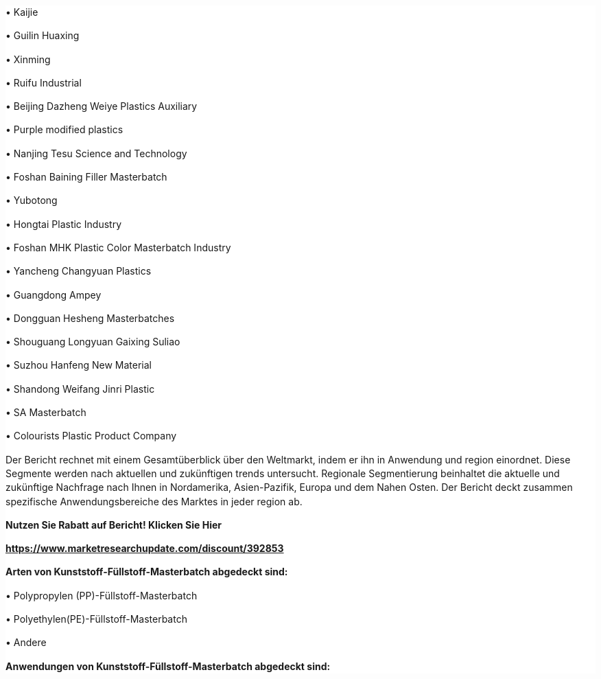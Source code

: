 • Kaijie

• Guilin Huaxing

• Xinming

• Ruifu Industrial

• Beijing Dazheng Weiye Plastics Auxiliary

• Purple modified plastics

• Nanjing Tesu Science and Technology

• Foshan Baining Filler Masterbatch

• Yubotong

• Hongtai Plastic Industry

• Foshan MHK Plastic Color Masterbatch Industry

• Yancheng Changyuan Plastics

• Guangdong Ampey

• Dongguan Hesheng Masterbatches

• Shouguang Longyuan Gaixing Suliao

• Suzhou Hanfeng New Material

• Shandong Weifang Jinri Plastic

• SA Masterbatch

• Colourists Plastic Product Company

Der Bericht rechnet mit einem Gesamtüberblick über den Weltmarkt, indem er ihn in Anwendung und region einordnet. Diese Segmente werden nach aktuellen und zukünftigen trends untersucht. Regionale Segmentierung beinhaltet die aktuelle und zukünftige Nachfrage nach Ihnen in Nordamerika, Asien-Pazifik, Europa und dem Nahen Osten. Der Bericht deckt zusammen spezifische Anwendungsbereiche des Marktes in jeder region ab.



<strong>Nutzen Sie Rabatt auf Bericht! Klicken Sie Hier
</strong>

<strong><a href=https://www.marketresearchupdate.com/discount/392853>https://www.marketresearchupdate.com/discount/392853</b></u></font></strong></a>



<strong>Arten von Kunststoff-Füllstoff-Masterbatch abgedeckt sind:</strong>

• Polypropylen (PP)-Füllstoff-Masterbatch

• Polyethylen(PE)-Füllstoff-Masterbatch

• Andere



<strong>Anwendungen von Kunststoff-Füllstoff-Masterbatch abgedeckt sind:</strong>
